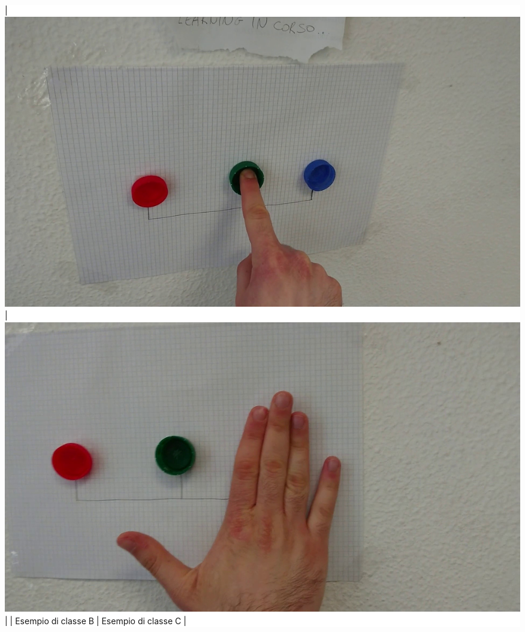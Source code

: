 | ![img](doc/img/C2.jpg?raw=true) | ![img](doc/img/C3.jpg?raw=true) |
| Esempio di classe B | Esempio di classe C |
